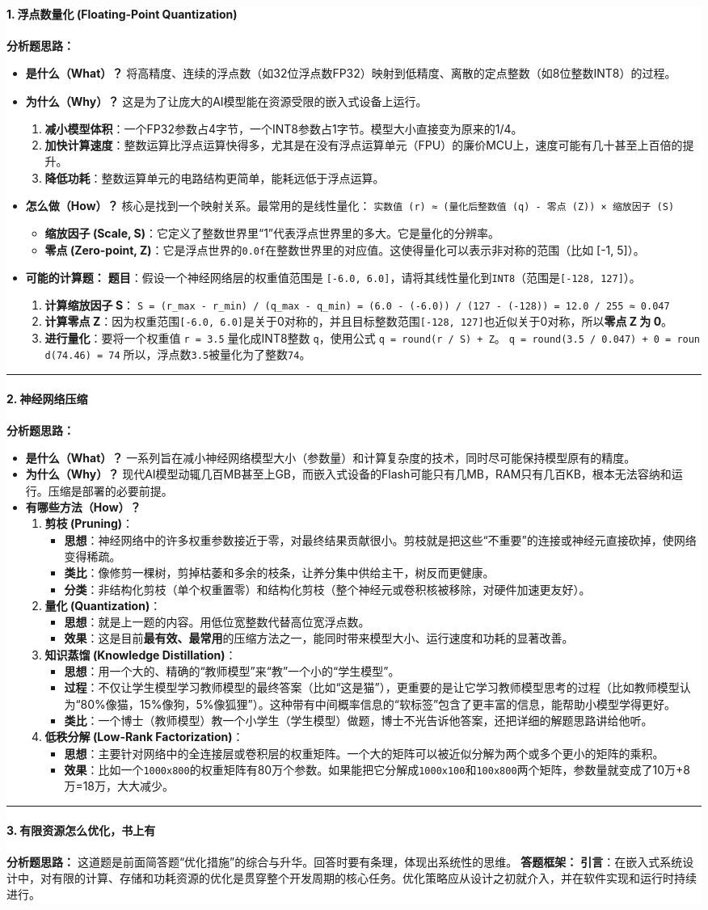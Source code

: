 #### **1. 浮点数量化 (Floating-Point Quantization)**

**分析题思路：**
*   **是什么（What）？** 将高精度、连续的浮点数（如32位浮点数FP32）映射到低精度、离散的定点整数（如8位整数INT8）的过程。
*   **为什么（Why）？** 这是为了让庞大的AI模型能在资源受限的嵌入式设备上运行。
    1.  **减小模型体积**：一个FP32参数占4字节，一个INT8参数占1字节。模型大小直接变为原来的1/4。
    2.  **加快计算速度**：整数运算比浮点运算快得多，尤其是在没有浮点运算单元（FPU）的廉价MCU上，速度可能有几十甚至上百倍的提升。
    3.  **降低功耗**：整数运算单元的电路结构更简单，能耗远低于浮点运算。
*   **怎么做（How）？** 核心是找到一个映射关系。最常用的是线性量化：
    `实数值 (r) ≈ (量化后整数值 (q) - 零点 (Z)) × 缩放因子 (S)`
    *   **缩放因子 (Scale, S)**：它定义了整数世界里“1”代表浮点世界里的多大。它是量化的分辨率。
    *   **零点 (Zero-point, Z)**：它是浮点世界的`0.0f`在整数世界里的对应值。这使得量化可以表示非对称的范围（比如 [-1, 5]）。

*   **可能的计算题：**
    **题目**：假设一个神经网络层的权重值范围是 `[-6.0, 6.0]`，请将其线性量化到`INT8`（范围是`[-128, 127]`）。
    1.  **计算缩放因子 S**：
        `S = (r_max - r_min) / (q_max - q_min) = (6.0 - (-6.0)) / (127 - (-128)) = 12.0 / 255 ≈ 0.047`
    2.  **计算零点 Z**：因为权重范围`[-6.0, 6.0]`是关于0对称的，并且目标整数范围`[-128, 127]`也近似关于0对称，所以**零点 Z 为 0**。
    3.  **进行量化**：要将一个权重值 `r = 3.5` 量化成INT8整数 `q`，使用公式 `q = round(r / S) + Z`。
        `q = round(3.5 / 0.047) + 0 = round(74.46) = 74`
        所以，浮点数`3.5`被量化为了整数`74`。

---

#### **2. 神经网络压缩**

**分析题思路：**
*   **是什么（What）？** 一系列旨在减小神经网络模型大小（参数量）和计算复杂度的技术，同时尽可能保持模型原有的精度。
*   **为什么（Why）？** 现代AI模型动辄几百MB甚至上GB，而嵌入式设备的Flash可能只有几MB，RAM只有几百KB，根本无法容纳和运行。压缩是部署的必要前提。
*   **有哪些方法（How）？**
    1.  **剪枝 (Pruning)**：
        *   **思想**：神经网络中的许多权重参数接近于零，对最终结果贡献很小。剪枝就是把这些“不重要”的连接或神经元直接砍掉，使网络变得稀疏。
        *   **类比**：像修剪一棵树，剪掉枯萎和多余的枝条，让养分集中供给主干，树反而更健康。
        *   **分类**：非结构化剪枝（单个权重置零）和结构化剪枝（整个神经元或卷积核被移除，对硬件加速更友好）。
    2.  **量化 (Quantization)**：
        *   **思想**：就是上一题的内容。用低位宽整数代替高位宽浮点数。
        *   **效果**：这是目前**最有效、最常用**的压缩方法之一，能同时带来模型大小、运行速度和功耗的显著改善。
    3.  **知识蒸馏 (Knowledge Distillation)**：
        *   **思想**：用一个大的、精确的“教师模型”来“教”一个小的“学生模型”。
        *   **过程**：不仅让学生模型学习教师模型的最终答案（比如“这是猫”），更重要的是让它学习教师模型思考的过程（比如教师模型认为“80%像猫，15%像狗，5%像狐狸”）。这种带有中间概率信息的“软标签”包含了更丰富的信息，能帮助小模型学得更好。
        *   **类比**：一个博士（教师模型）教一个小学生（学生模型）做题，博士不光告诉他答案，还把详细的解题思路讲给他听。
    4.  **低秩分解 (Low-Rank Factorization)**：
        *   **思想**：主要针对网络中的全连接层或卷积层的权重矩阵。一个大的矩阵可以被近似分解为两个或多个更小的矩阵的乘积。
        *   **效果**：比如一个`1000x800`的权重矩阵有80万个参数。如果能把它分解成`1000x100`和`100x800`两个矩阵，参数量就变成了10万+8万=18万，大大减少。

---

#### **3. 有限资源怎么优化，书上有**

**分析题思路：**
这道题是前面简答题“优化措施”的综合与升华。回答时要有条理，体现出系统性的思维。
**答题框架：**
**引言**：在嵌入式系统设计中，对有限的计算、存储和功耗资源的优化是贯穿整个开发周期的核心任务。优化策略应从设计之初就介入，并在软件实现和运行时持续进行。
